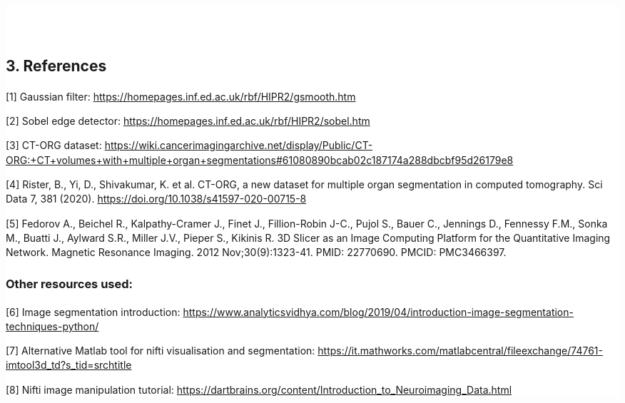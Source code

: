 <br>
<br>

## 3. References

[1] Gaussian filter:
https://homepages.inf.ed.ac.uk/rbf/HIPR2/gsmooth.htm

[2] Sobel edge detector:
https://homepages.inf.ed.ac.uk/rbf/HIPR2/sobel.htm

[3] CT-ORG dataset:
https://wiki.cancerimagingarchive.net/display/Public/CT-ORG:+CT+volumes+with+multiple+organ+segmentations#61080890bcab02c187174a288dbcbf95d26179e8

[4] Rister, B., Yi, D., Shivakumar, K. et al. CT-ORG, a new dataset for multiple organ segmentation in computed tomography. Sci Data 7, 381 (2020). https://doi.org/10.1038/s41597-020-00715-8

[5] Fedorov A., Beichel R., Kalpathy-Cramer J., Finet J., Fillion-Robin J-C., Pujol S., Bauer C., Jennings D., Fennessy F.M., Sonka M., Buatti J., Aylward S.R., Miller J.V., Pieper S., Kikinis R. 3D Slicer as an Image Computing Platform for the Quantitative Imaging Network. Magnetic Resonance Imaging. 2012 Nov;30(9):1323-41. PMID: 22770690. PMCID: PMC3466397.

### Other resources used:

[6] Image segmentation introduction:
https://www.analyticsvidhya.com/blog/2019/04/introduction-image-segmentation-techniques-python/

[7] Alternative Matlab tool for nifti visualisation and segmentation:
https://it.mathworks.com/matlabcentral/fileexchange/74761-imtool3d_td?s_tid=srchtitle

[8] Nifti image manipulation tutorial:
https://dartbrains.org/content/Introduction_to_Neuroimaging_Data.html

